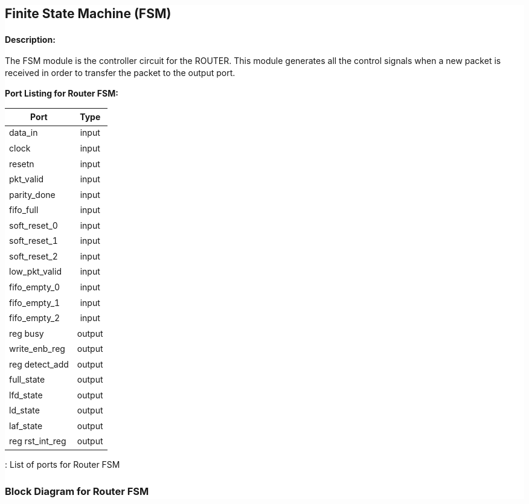 
## Finite State Machine (FSM)

**Description:**

The FSM module is the controller circuit for the ROUTER. This module generates all the control signals when a new packet is received in order to transfer the packet to the output port.


**Port Listing for Router FSM:**

| Port              | Type      |
| ------------------|:---------:|
| data_in           | input     |
| clock             | input     |
| resetn            | input     |
| pkt_valid         | input     |
| parity_done       | input     |
| fifo_full         | input     |
| soft_reset_0      | input     |
| soft_reset_1      | input     |
| soft_reset_2      | input     |
| low_pkt_valid     | input     |
| fifo_empty_0      | input     |
| fifo_empty_1      | input     |
| fifo_empty_2      | input     |
| reg busy          | output    |
| write_enb_reg     | output    |
| reg detect_add    | output    |
| full_state        | output    |
| lfd_state         | output    |
| ld_state          | output    |
| laf_state         | output    |
| reg rst_int_reg   | output    |

: List of ports for Router FSM


### Block Diagram for Router FSM
